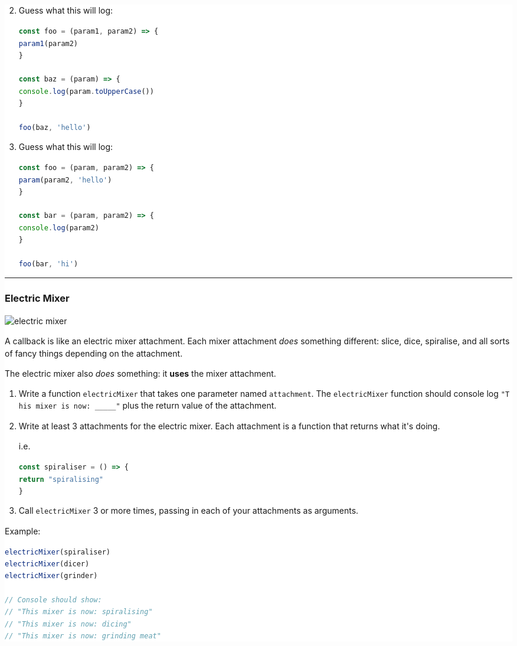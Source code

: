 2. Guess what this will log:
   
   ```js
   const foo = (param1, param2) => {
   param1(param2)
   }
   
   const baz = (param) => {
   console.log(param.toUpperCase())
   }
   
   foo(baz, 'hello')
   ```

3. Guess what this will log:
   
   ```js
   const foo = (param, param2) => {
   param(param2, 'hello')
   }
   
   const bar = (param, param2) => {
   console.log(param2)
   }
   
   foo(bar, 'hi')
   ```

---

### Electric Mixer

![electric mixer](https://i.imgur.com/zwwHz2L.jpg)

A callback is like an electric mixer attachment. Each mixer attachment *does* something different: slice, dice, spiralise, and all sorts of fancy things depending on the attachment.

The electric mixer also *does* something: it **uses** the mixer attachment.

1. Write a function `electricMixer` that takes one parameter named `attachment`. The `electricMixer` function should console log `"This mixer is now: _____"` plus the return value of the attachment.

2. Write at least 3 attachments for the electric mixer. Each attachment is a function that returns what it's doing.
   
   i.e.
   
   ```js
   const spiraliser = () => {
   return "spiralising"
   }
   ```

3. Call `electricMixer` 3 or more times, passing in each of your attachments as arguments.

Example:

```javascript
electricMixer(spiraliser)
electricMixer(dicer)
electricMixer(grinder)

// Console should show:
// "This mixer is now: spiralising"
// "This mixer is now: dicing"
// "This mixer is now: grinding meat"
```
